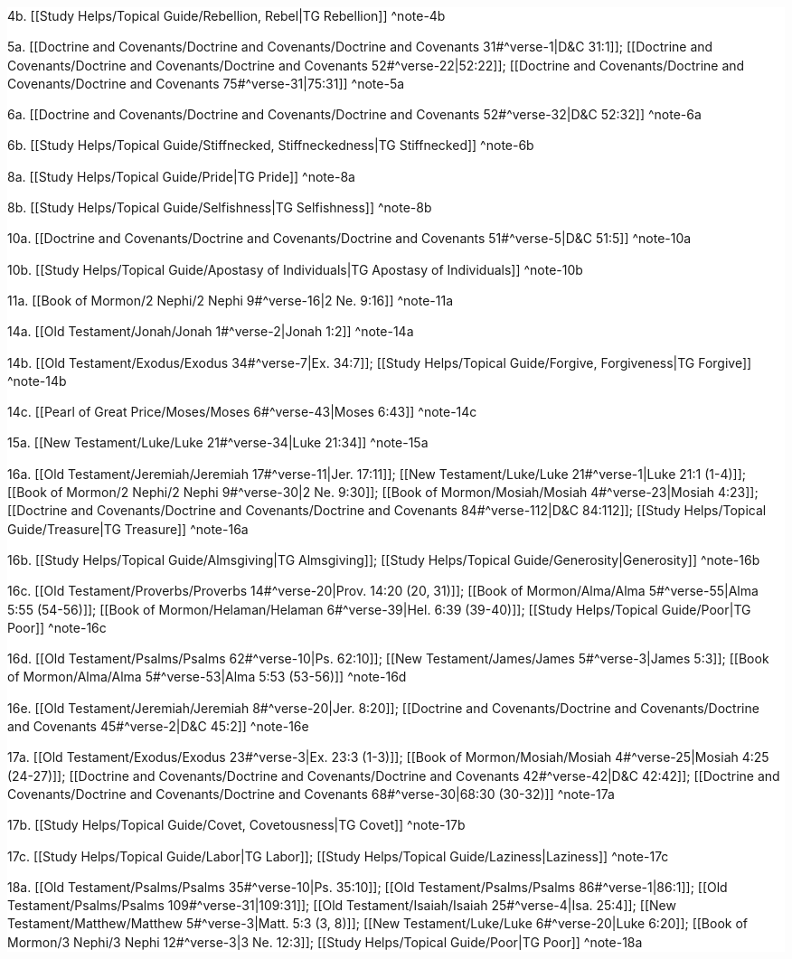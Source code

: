 4b. [[Study Helps/Topical Guide/Rebellion, Rebel|TG Rebellion]] ^note-4b

5a. [[Doctrine and Covenants/Doctrine and Covenants/Doctrine and Covenants 31#^verse-1|D&C 31:1]]; [[Doctrine and Covenants/Doctrine and Covenants/Doctrine and Covenants 52#^verse-22|52:22]]; [[Doctrine and Covenants/Doctrine and Covenants/Doctrine and Covenants 75#^verse-31|75:31]] ^note-5a

6a. [[Doctrine and Covenants/Doctrine and Covenants/Doctrine and Covenants 52#^verse-32|D&C 52:32]] ^note-6a

6b. [[Study Helps/Topical Guide/Stiffnecked, Stiffneckedness|TG Stiffnecked]] ^note-6b

8a. [[Study Helps/Topical Guide/Pride|TG Pride]] ^note-8a

8b. [[Study Helps/Topical Guide/Selfishness|TG Selfishness]] ^note-8b

10a. [[Doctrine and Covenants/Doctrine and Covenants/Doctrine and Covenants 51#^verse-5|D&C 51:5]] ^note-10a

10b. [[Study Helps/Topical Guide/Apostasy of Individuals|TG Apostasy of Individuals]] ^note-10b

11a. [[Book of Mormon/2 Nephi/2 Nephi 9#^verse-16|2 Ne. 9:16]] ^note-11a

14a. [[Old Testament/Jonah/Jonah 1#^verse-2|Jonah 1:2]] ^note-14a

14b. [[Old Testament/Exodus/Exodus 34#^verse-7|Ex. 34:7]]; [[Study Helps/Topical Guide/Forgive, Forgiveness|TG Forgive]] ^note-14b

14c. [[Pearl of Great Price/Moses/Moses 6#^verse-43|Moses 6:43]] ^note-14c

15a. [[New Testament/Luke/Luke 21#^verse-34|Luke 21:34]] ^note-15a

16a. [[Old Testament/Jeremiah/Jeremiah 17#^verse-11|Jer. 17:11]]; [[New Testament/Luke/Luke 21#^verse-1|Luke 21:1 (1-4)]]; [[Book of Mormon/2 Nephi/2 Nephi 9#^verse-30|2 Ne. 9:30]]; [[Book of Mormon/Mosiah/Mosiah 4#^verse-23|Mosiah 4:23]]; [[Doctrine and Covenants/Doctrine and Covenants/Doctrine and Covenants 84#^verse-112|D&C 84:112]]; [[Study Helps/Topical Guide/Treasure|TG Treasure]] ^note-16a

16b. [[Study Helps/Topical Guide/Almsgiving|TG Almsgiving]]; [[Study Helps/Topical Guide/Generosity|Generosity]] ^note-16b

16c. [[Old Testament/Proverbs/Proverbs 14#^verse-20|Prov. 14:20 (20, 31)]]; [[Book of Mormon/Alma/Alma 5#^verse-55|Alma 5:55 (54-56)]]; [[Book of Mormon/Helaman/Helaman 6#^verse-39|Hel. 6:39 (39-40)]]; [[Study Helps/Topical Guide/Poor|TG Poor]] ^note-16c

16d. [[Old Testament/Psalms/Psalms 62#^verse-10|Ps. 62:10]]; [[New Testament/James/James 5#^verse-3|James 5:3]]; [[Book of Mormon/Alma/Alma 5#^verse-53|Alma 5:53 (53-56)]] ^note-16d

16e. [[Old Testament/Jeremiah/Jeremiah 8#^verse-20|Jer. 8:20]]; [[Doctrine and Covenants/Doctrine and Covenants/Doctrine and Covenants 45#^verse-2|D&C 45:2]] ^note-16e

17a. [[Old Testament/Exodus/Exodus 23#^verse-3|Ex. 23:3 (1-3)]]; [[Book of Mormon/Mosiah/Mosiah 4#^verse-25|Mosiah 4:25 (24-27)]]; [[Doctrine and Covenants/Doctrine and Covenants/Doctrine and Covenants 42#^verse-42|D&C 42:42]]; [[Doctrine and Covenants/Doctrine and Covenants/Doctrine and Covenants 68#^verse-30|68:30 (30-32)]] ^note-17a

17b. [[Study Helps/Topical Guide/Covet, Covetousness|TG Covet]] ^note-17b

17c. [[Study Helps/Topical Guide/Labor|TG Labor]]; [[Study Helps/Topical Guide/Laziness|Laziness]] ^note-17c

18a. [[Old Testament/Psalms/Psalms 35#^verse-10|Ps. 35:10]]; [[Old Testament/Psalms/Psalms 86#^verse-1|86:1]]; [[Old Testament/Psalms/Psalms 109#^verse-31|109:31]]; [[Old Testament/Isaiah/Isaiah 25#^verse-4|Isa. 25:4]]; [[New Testament/Matthew/Matthew 5#^verse-3|Matt. 5:3 (3, 8)]]; [[New Testament/Luke/Luke 6#^verse-20|Luke 6:20]]; [[Book of Mormon/3 Nephi/3 Nephi 12#^verse-3|3 Ne. 12:3]]; [[Study Helps/Topical Guide/Poor|TG Poor]] ^note-18a
